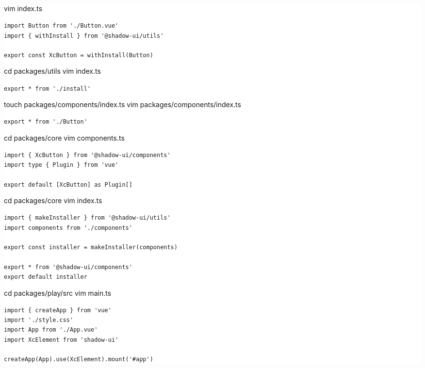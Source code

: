 ```
```

vim index.ts

```
import Button from './Button.vue'
import { withInstall } from '@shadow-ui/utils'

export const XcButton = withInstall(Button)
```

cd packages/utils
vim index.ts

```
export * from './install'
```

touch packages/components/index.ts
vim packages/components/index.ts

```
export * from './Button'
```

cd packages/core
vim components.ts

```
import { XcButton } from '@shadow-ui/components'
import type { Plugin } from 'vue'

export default [XcButton] as Plugin[]
```

cd packages/core
vim index.ts

```
import { makeInstaller } from '@shadow-ui/utils'
import components from './components'

export const installer = makeInstaller(components)

export * from '@shadow-ui/components'
export default installer
```

cd packages/play/src
vim main.ts

```
import { createApp } from 'vue'
import './style.css'
import App from './App.vue'
import XcElement from 'shadow-ui'

createApp(App).use(XcElement).mount('#app')
```
